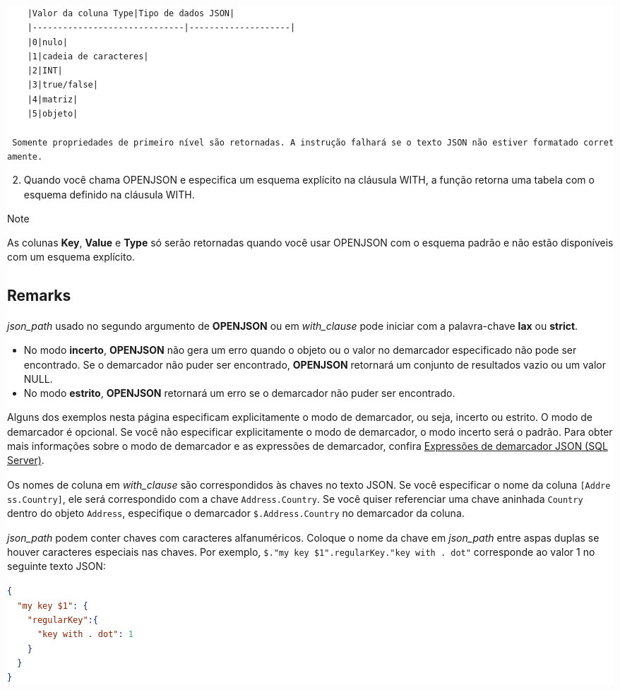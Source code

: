         |Valor da coluna Type|Tipo de dados JSON|  
        |------------------------------|--------------------|  
        |0|nulo|  
        |1|cadeia de caracteres|  
        |2|INT|  
        |3|true/false|  
        |4|matriz|  
        |5|objeto|  
  
     Somente propriedades de primeiro nível são retornadas. A instrução falhará se o texto JSON não estiver formatado corretamente.  

2. Quando você chama OPENJSON e especifica um esquema explícito na cláusula WITH, a função retorna uma tabela com o esquema definido na cláusula WITH.

> [!NOTE]  
> As colunas **Key**, **Value** e **Type** só serão retornadas quando você usar OPENJSON com o esquema padrão e não estão disponíveis com um esquema explícito.

## <a name="remarks"></a>Remarks  

*json_path* usado no segundo argumento de **OPENJSON** ou em *with_clause* pode iniciar com a palavra-chave **lax** ou **strict**.

- No modo **incerto**, **OPENJSON** não gera um erro quando o objeto ou o valor no demarcador especificado não pode ser encontrado. Se o demarcador não puder ser encontrado, **OPENJSON** retornará um conjunto de resultados vazio ou um valor NULL.
- No modo **estrito**, **OPENJSON** retornará um erro se o demarcador não puder ser encontrado.

Alguns dos exemplos nesta página especificam explicitamente o modo de demarcador, ou seja, incerto ou estrito. O modo de demarcador é opcional. Se você não especificar explicitamente o modo de demarcador, o modo incerto será o padrão. Para obter mais informações sobre o modo de demarcador e as expressões de demarcador, confira [Expressões de demarcador JSON &#40;SQL Server&#41;](../../relational-databases/json/json-path-expressions-sql-server.md).    

Os nomes de coluna em *with_clause* são correspondidos às chaves no texto JSON. Se você especificar o nome da coluna `[Address.Country]`, ele será correspondido com a chave `Address.Country`. Se você quiser referenciar uma chave aninhada `Country` dentro do objeto `Address`, especifique o demarcador `$.Address.Country` no demarcador da coluna.

*json_path* podem conter chaves com caracteres alfanuméricos. Coloque o nome da chave em *json_path* entre aspas duplas se houver caracteres especiais nas chaves. Por exemplo, `$."my key $1".regularKey."key with . dot"` corresponde ao valor 1 no seguinte texto JSON:

```json
{
  "my key $1": {
    "regularKey":{
      "key with . dot": 1
    }
  }
}
```  
